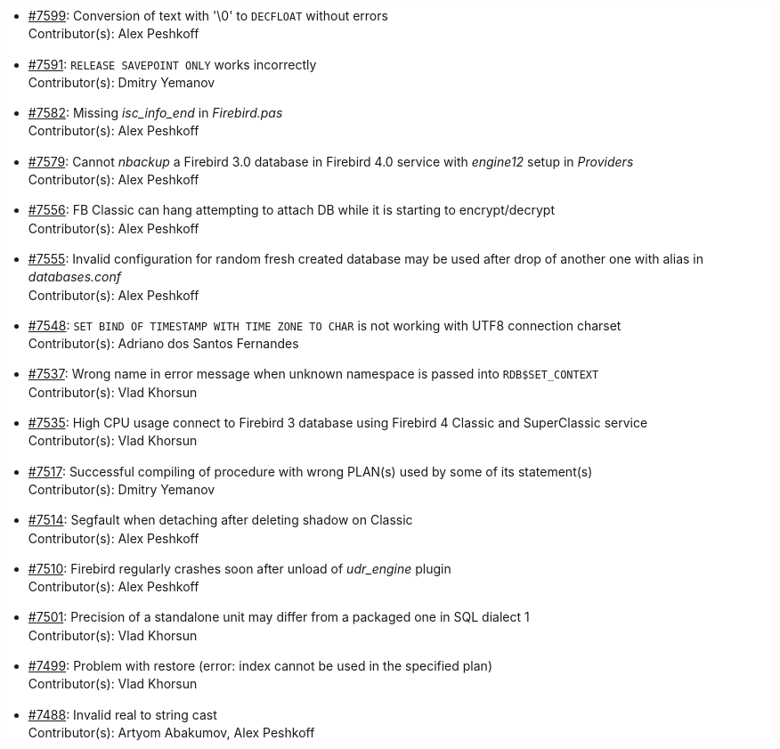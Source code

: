 * [#7599](https://github.com/FirebirdSQL/firebird/issues/7599): Conversion of text with '\0' to `DECFLOAT` without errors  
  Contributor(s): Alex Peshkoff

* [#7591](https://github.com/FirebirdSQL/firebird/issues/7591): `RELEASE SAVEPOINT ONLY` works incorrectly  
  Contributor(s): Dmitry Yemanov

* [#7582](https://github.com/FirebirdSQL/firebird/issues/7582): Missing _isc_info_end_ in _Firebird.pas_  
  Contributor(s): Alex Peshkoff

* [#7579](https://github.com/FirebirdSQL/firebird/issues/7579): Cannot _nbackup_ a Firebird 3.0 database in Firebird 4.0 service with _engine12_ setup in _Providers_  
  Contributor(s): Alex Peshkoff

* [#7556](https://github.com/FirebirdSQL/firebird/issues/7556): FB Classic can hang attempting to attach DB while it is starting to encrypt/decrypt  
  Contributor(s): Alex Peshkoff

* [#7555](https://github.com/FirebirdSQL/firebird/issues/7555): Invalid configuration for random fresh created database may be used after drop of another one with alias in _databases.conf_  
  Contributor(s): Alex Peshkoff

* [#7548](https://github.com/FirebirdSQL/firebird/issues/7548): `SET BIND OF TIMESTAMP WITH TIME ZONE TO CHAR` is not working with UTF8 connection charset  
  Contributor(s): Adriano dos Santos Fernandes

* [#7537](https://github.com/FirebirdSQL/firebird/issues/7537): Wrong name in error message when unknown namespace is passed into `RDB$SET_CONTEXT`  
  Contributor(s): Vlad Khorsun

* [#7535](https://github.com/FirebirdSQL/firebird/issues/7535): High CPU usage connect to Firebird 3 database using Firebird 4 Classic and SuperClassic service  
  Contributor(s): Vlad Khorsun

* [#7517](https://github.com/FirebirdSQL/firebird/issues/7517): Successful compiling of procedure with wrong PLAN(s) used by some of its statement(s)  
  Contributor(s): Dmitry Yemanov

* [#7514](https://github.com/FirebirdSQL/firebird/issues/7514): Segfault when detaching after deleting shadow on Classic  
  Contributor(s): Alex Peshkoff

* [#7510](https://github.com/FirebirdSQL/firebird/issues/7510): Firebird regularly crashes soon after unload of _udr_engine_ plugin  
  Contributor(s): Alex Peshkoff

* [#7501](https://github.com/FirebirdSQL/firebird/issues/7501): Precision of a standalone unit may differ from a packaged one in SQL dialect 1  
  Contributor(s): Vlad Khorsun

* [#7499](https://github.com/FirebirdSQL/firebird/issues/7499): Problem with restore (error: index cannot be used in the specified plan)  
  Contributor(s): Vlad Khorsun

* [#7488](https://github.com/FirebirdSQL/firebird/issues/7488): Invalid real to string cast  
  Contributor(s): Artyom Abakumov, Alex Peshkoff
